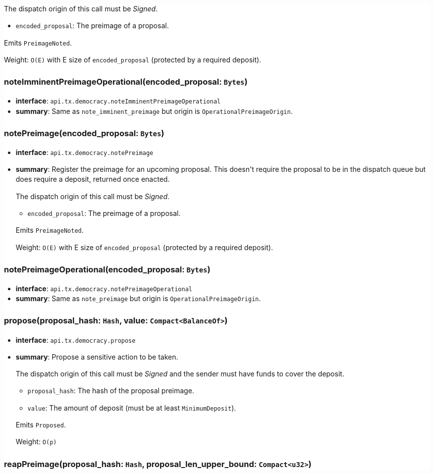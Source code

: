  The dispatch origin of this call must be _Signed_.

  - `encoded_proposal`: The preimage of a proposal.

  Emits `PreimageNoted`.

  Weight: `O(E)` with E size of `encoded_proposal` (protected by a required
  deposit).

### noteImminentPreimageOperational(encoded_proposal: `Bytes`)

- **interface**: `api.tx.democracy.noteImminentPreimageOperational`
- **summary**: Same as `note_imminent_preimage` but origin is
  `OperationalPreimageOrigin`.

### notePreimage(encoded_proposal: `Bytes`)

- **interface**: `api.tx.democracy.notePreimage`
- **summary**: Register the preimage for an upcoming proposal. This doesn't
  require the proposal to be in the dispatch queue but does require a deposit,
  returned once enacted.

  The dispatch origin of this call must be _Signed_.

  - `encoded_proposal`: The preimage of a proposal.

  Emits `PreimageNoted`.

  Weight: `O(E)` with E size of `encoded_proposal` (protected by a required
  deposit).

### notePreimageOperational(encoded_proposal: `Bytes`)

- **interface**: `api.tx.democracy.notePreimageOperational`
- **summary**: Same as `note_preimage` but origin is
  `OperationalPreimageOrigin`.

### propose(proposal_hash: `Hash`, value: `Compact<BalanceOf>`)

- **interface**: `api.tx.democracy.propose`
- **summary**: Propose a sensitive action to be taken.

  The dispatch origin of this call must be _Signed_ and the sender must have
  funds to cover the deposit.

  - `proposal_hash`: The hash of the proposal preimage.

  - `value`: The amount of deposit (must be at least `MinimumDeposit`).

  Emits `Proposed`.

  Weight: `O(p)`

### reapPreimage(proposal_hash: `Hash`, proposal_len_upper_bound: `Compact<u32>`)
